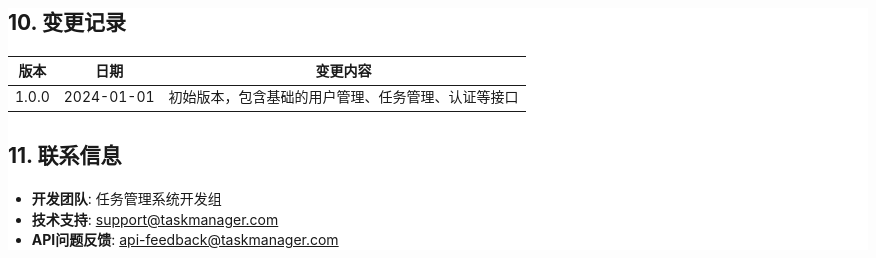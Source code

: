 ## 10. 变更记录

| 版本 | 日期 | 变更内容 |
|------|------|----------|
| 1.0.0 | 2024-01-01 | 初始版本，包含基础的用户管理、任务管理、认证等接口 |

## 11. 联系信息

- **开发团队**: 任务管理系统开发组
- **技术支持**: support@taskmanager.com
- **API问题反馈**: api-feedback@taskmanager.com